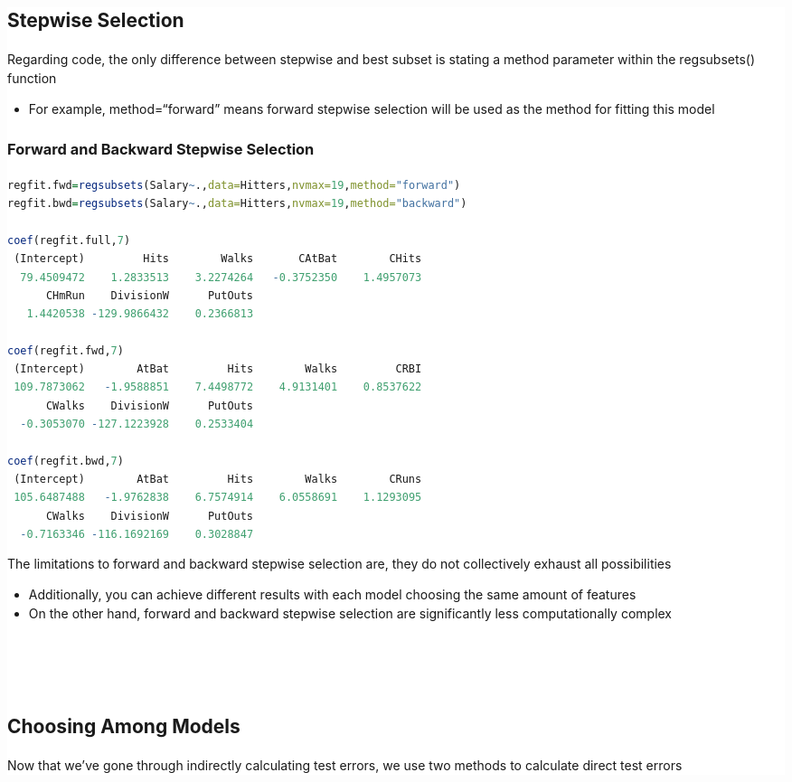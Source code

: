 ## Stepwise Selection

Regarding code, the only difference between stepwise and best subset is
stating a method parameter within the regsubsets() function

  - For example, method=“forward” means forward stepwise selection will
    be used as the method for fitting this model

</div>

<div style="margin-bottom:100px;">

### Forward and Backward Stepwise Selection

``` r
regfit.fwd=regsubsets(Salary~.,data=Hitters,nvmax=19,method="forward")
regfit.bwd=regsubsets(Salary~.,data=Hitters,nvmax=19,method="backward")

coef(regfit.full,7)
 (Intercept)         Hits        Walks       CAtBat        CHits 
  79.4509472    1.2833513    3.2274264   -0.3752350    1.4957073 
      CHmRun    DivisionW      PutOuts 
   1.4420538 -129.9866432    0.2366813 

coef(regfit.fwd,7)
 (Intercept)        AtBat         Hits        Walks         CRBI 
 109.7873062   -1.9588851    7.4498772    4.9131401    0.8537622 
      CWalks    DivisionW      PutOuts 
  -0.3053070 -127.1223928    0.2533404 

coef(regfit.bwd,7)
 (Intercept)        AtBat         Hits        Walks        CRuns 
 105.6487488   -1.9762838    6.7574914    6.0558691    1.1293095 
      CWalks    DivisionW      PutOuts 
  -0.7163346 -116.1692169    0.3028847 
```

The limitations to forward and backward stepwise selection are, they do
not collectively exhaust all possibilities

  - Additionally, you can achieve different results with each model
    choosing the same amount of features
  - On the other hand, forward and backward stepwise selection are
    significantly less computationally complex  

</div>

<div style="margin-bottom:100px;">

## Choosing Among Models

Now that we’ve gone through indirectly calculating test errors, we use
two methods to calculate direct test errors
